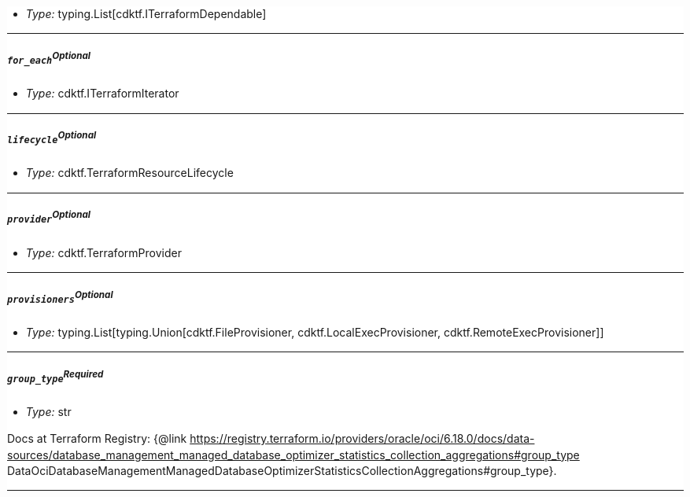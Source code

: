 - *Type:* typing.List[cdktf.ITerraformDependable]

---

##### `for_each`<sup>Optional</sup> <a name="for_each" id="rhizo-co-terraform-provider-oci.dataOciDatabaseManagementManagedDatabaseOptimizerStatisticsCollectionAggregations.DataOciDatabaseManagementManagedDatabaseOptimizerStatisticsCollectionAggregations.Initializer.parameter.forEach"></a>

- *Type:* cdktf.ITerraformIterator

---

##### `lifecycle`<sup>Optional</sup> <a name="lifecycle" id="rhizo-co-terraform-provider-oci.dataOciDatabaseManagementManagedDatabaseOptimizerStatisticsCollectionAggregations.DataOciDatabaseManagementManagedDatabaseOptimizerStatisticsCollectionAggregations.Initializer.parameter.lifecycle"></a>

- *Type:* cdktf.TerraformResourceLifecycle

---

##### `provider`<sup>Optional</sup> <a name="provider" id="rhizo-co-terraform-provider-oci.dataOciDatabaseManagementManagedDatabaseOptimizerStatisticsCollectionAggregations.DataOciDatabaseManagementManagedDatabaseOptimizerStatisticsCollectionAggregations.Initializer.parameter.provider"></a>

- *Type:* cdktf.TerraformProvider

---

##### `provisioners`<sup>Optional</sup> <a name="provisioners" id="rhizo-co-terraform-provider-oci.dataOciDatabaseManagementManagedDatabaseOptimizerStatisticsCollectionAggregations.DataOciDatabaseManagementManagedDatabaseOptimizerStatisticsCollectionAggregations.Initializer.parameter.provisioners"></a>

- *Type:* typing.List[typing.Union[cdktf.FileProvisioner, cdktf.LocalExecProvisioner, cdktf.RemoteExecProvisioner]]

---

##### `group_type`<sup>Required</sup> <a name="group_type" id="rhizo-co-terraform-provider-oci.dataOciDatabaseManagementManagedDatabaseOptimizerStatisticsCollectionAggregations.DataOciDatabaseManagementManagedDatabaseOptimizerStatisticsCollectionAggregations.Initializer.parameter.groupType"></a>

- *Type:* str

Docs at Terraform Registry: {@link https://registry.terraform.io/providers/oracle/oci/6.18.0/docs/data-sources/database_management_managed_database_optimizer_statistics_collection_aggregations#group_type DataOciDatabaseManagementManagedDatabaseOptimizerStatisticsCollectionAggregations#group_type}.

---